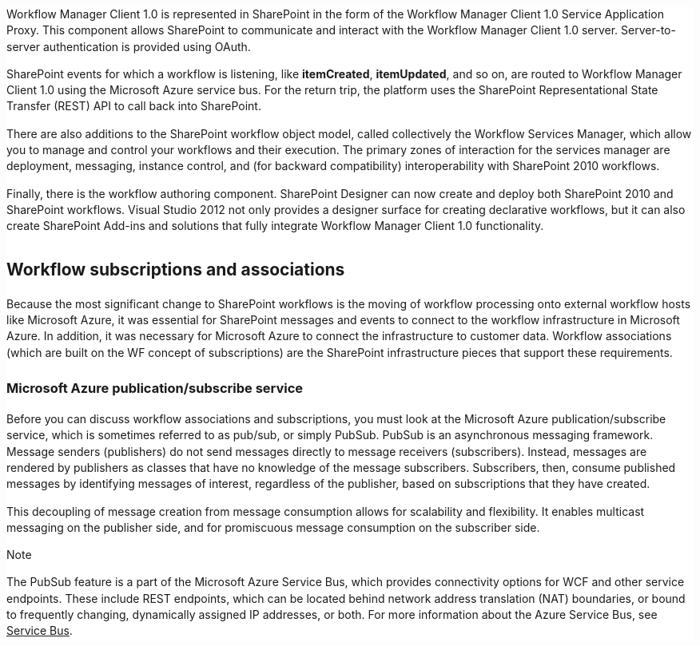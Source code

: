    
    
Workflow Manager Client 1.0 is represented in SharePoint in the form of the Workflow Manager Client 1.0 Service Application Proxy. This component allows SharePoint to communicate and interact with the Workflow Manager Client 1.0 server. Server-to-server authentication is provided using OAuth.
  
    
    
SharePoint events for which a workflow is listening, like **itemCreated**, **itemUpdated**, and so on, are routed to Workflow Manager Client 1.0 using the Microsoft Azure service bus. For the return trip, the platform uses the SharePoint Representational State Transfer (REST) API to call back into SharePoint.
  
    
    
There are also additions to the SharePoint workflow object model, called collectively the Workflow Services Manager, which allow you to manage and control your workflows and their execution. The primary zones of interaction for the services manager are deployment, messaging, instance control, and (for backward compatibility) interoperability with SharePoint 2010 workflows.
  
    
    
Finally, there is the workflow authoring component. SharePoint Designer can now create and deploy both SharePoint 2010 and SharePoint workflows. Visual Studio 2012 not only provides a designer surface for creating declarative workflows, but it can also create SharePoint Add-ins and solutions that fully integrate Workflow Manager Client 1.0 functionality.
  
    
    

## Workflow subscriptions and associations
<a name="bkm_Subscriptions"> </a>

Because the most significant change to SharePoint workflows is the moving of workflow processing onto external workflow hosts like Microsoft Azure, it was essential for SharePoint messages and events to connect to the workflow infrastructure in Microsoft Azure. In addition, it was necessary for Microsoft Azure to connect the infrastructure to customer data. Workflow associations (which are built on the WF concept of subscriptions) are the SharePoint infrastructure pieces that support these requirements.
  
    
    

### Microsoft Azure publication/subscribe service

Before you can discuss workflow associations and subscriptions, you must look at the Microsoft Azure publication/subscribe service, which is sometimes referred to as pub/sub, or simply PubSub. PubSub is an asynchronous messaging framework. Message senders (publishers) do not send messages directly to message receivers (subscribers). Instead, messages are rendered by publishers as classes that have no knowledge of the message subscribers. Subscribers, then, consume published messages by identifying messages of interest, regardless of the publisher, based on subscriptions that they have created.
  
    
    
This decoupling of message creation from message consumption allows for scalability and flexibility. It enables multicast messaging on the publisher side, and for promiscuous message consumption on the subscriber side.
  
> [!NOTE]
> The PubSub feature is a part of the Microsoft Azure Service Bus, which provides connectivity options for WCF and other service endpoints. These include REST endpoints, which can be located behind network address translation (NAT) boundaries, or bound to frequently changing, dynamically assigned IP addresses, or both. For more information about the Azure Service Bus, see  [Service Bus](http://msdn.microsoft.com/en-us/library/ee732537.aspx). 
  